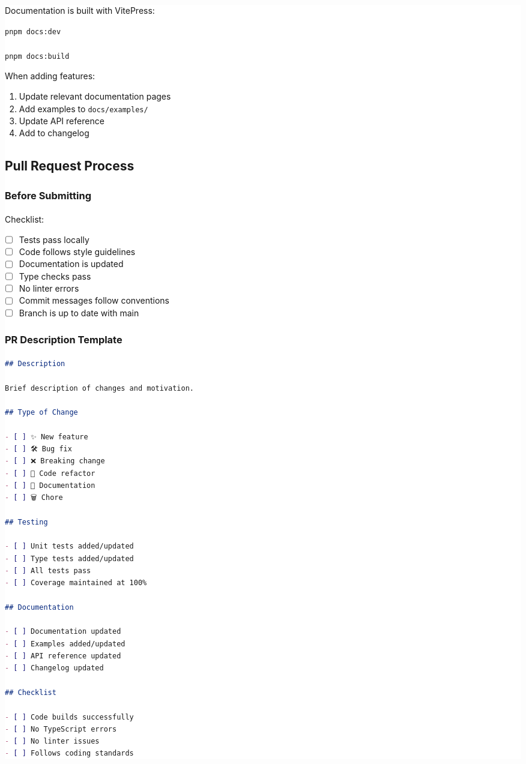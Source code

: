 Documentation is built with VitePress:

```bash
pnpm docs:dev

pnpm docs:build
```

When adding features:
1. Update relevant documentation pages
2. Add examples to `docs/examples/`
3. Update API reference
4. Add to changelog

## Pull Request Process

### Before Submitting

Checklist:
- [ ] Tests pass locally
- [ ] Code follows style guidelines
- [ ] Documentation is updated
- [ ] Type checks pass
- [ ] No linter errors
- [ ] Commit messages follow conventions
- [ ] Branch is up to date with main

### PR Description Template

```markdown
## Description

Brief description of changes and motivation.

## Type of Change

- [ ] ✨ New feature
- [ ] 🛠️ Bug fix
- [ ] ❌ Breaking change
- [ ] 🧹 Code refactor
- [ ] 📝 Documentation
- [ ] 🗑️ Chore

## Testing

- [ ] Unit tests added/updated
- [ ] Type tests added/updated
- [ ] All tests pass
- [ ] Coverage maintained at 100%

## Documentation

- [ ] Documentation updated
- [ ] Examples added/updated
- [ ] API reference updated
- [ ] Changelog updated

## Checklist

- [ ] Code builds successfully
- [ ] No TypeScript errors
- [ ] No linter issues
- [ ] Follows coding standards
```
